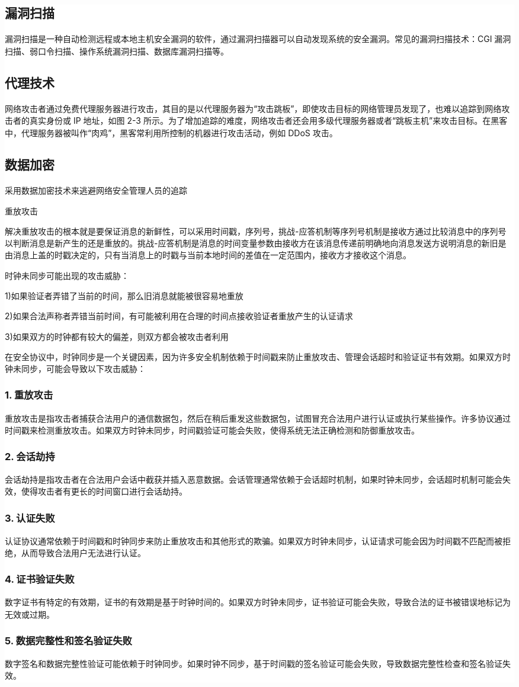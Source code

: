 ## 漏洞扫描

漏洞扫描是一种自动检测远程或本地主机安全漏洞的软件，通过漏洞扫描器可以自动发现系统的安全漏洞。常见的漏洞扫描技术：CGI 漏洞扫描、弱口令扫描、操作系统漏洞扫描、数据库漏洞扫描等。

## 代理技术

网络攻击者通过免费代理服务器进行攻击，其目的是以代理服务器为“攻击跳板”，即使攻击目标的网络管理员发现了，也难以追踪到网络攻击者的真实身份或 IP 地址，如图 2-3 所示。为了增加追踪的难度，网络攻击者还会用多级代理服务器或者“跳板主机”来攻击目标。在黑客中，代理服务器被叫作“肉鸡”，黑客常利用所控制的机器进行攻击活动，例如 DDoS 攻击。

## 数据加密

采用数据加密技术来逃避网络安全管理人员的追踪

重放攻击

解决重放攻击的根本就是要保证消息的新鲜性，可以采用时间戳，序列号，挑战-应答机制等序列号机制是接收方通过比较消息中的序列号以判断消息是新产生的还是重放的。挑战-应答机制是消息的时间变量参数由接收方在该消息传递前明确地向消息发送方说明消息的新旧是由消息上盖的时戳决定的，只有当消息上的时戳与当前本地时间的差值在一定范围内，接收方才接收这个消息。

时钟未同步可能出现的攻击威胁：

1)如果验证者弄错了当前的时间，那么旧消息就能被很容易地重放

2)如果合法声称者弄错当前时间，有可能被利用在合理的时间点接收验证者重放产生的认证请求

3)如果双方的时钟都有较大的偏差，则双方都会被攻击者利用

在安全协议中，时钟同步是一个关键因素，因为许多安全机制依赖于时间戳来防止重放攻击、管理会话超时和验证证书有效期。如果双方时钟未同步，可能会导致以下攻击威胁：



### 1. 重放攻击

重放攻击是指攻击者捕获合法用户的通信数据包，然后在稍后重发这些数据包，试图冒充合法用户进行认证或执行某些操作。许多协议通过时间戳来检测重放攻击。如果双方时钟未同步，时间戳验证可能会失败，使得系统无法正确检测和防御重放攻击。



### 2. 会话劫持

会话劫持是指攻击者在合法用户会话中截获并插入恶意数据。会话管理通常依赖于会话超时机制，如果时钟未同步，会话超时机制可能会失效，使得攻击者有更长的时间窗口进行会话劫持。



### 3. 认证失败

认证协议通常依赖于时间戳和时钟同步来防止重放攻击和其他形式的欺骗。如果双方时钟未同步，认证请求可能会因为时间戳不匹配而被拒绝，从而导致合法用户无法进行认证。



### 4. 证书验证失败

数字证书有特定的有效期，证书的有效期是基于时钟时间的。如果双方时钟未同步，证书验证可能会失败，导致合法的证书被错误地标记为无效或过期。



### 5. 数据完整性和签名验证失败

数字签名和数据完整性验证可能依赖于时钟同步。如果时钟不同步，基于时间戳的签名验证可能会失败，导致数据完整性检查和签名验证失效。
